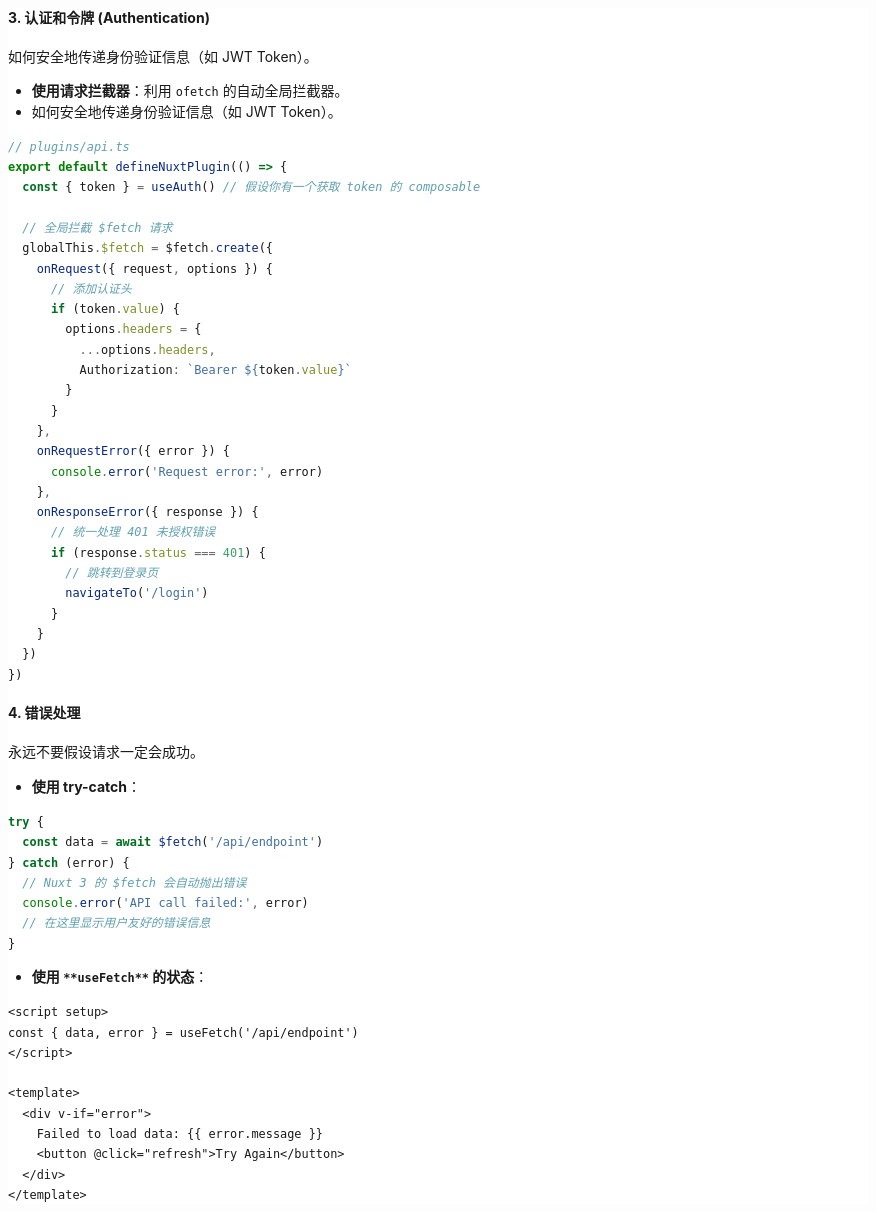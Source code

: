 #### 3. 认证和令牌 (Authentication)
如何安全地传递身份验证信息（如 JWT Token）。

+ **使用请求拦截器**：利用 `ofetch` 的自动全局拦截器。
+ 如何安全地传递身份验证信息（如 JWT Token）。

```typescript
// plugins/api.ts
export default defineNuxtPlugin(() => {
  const { token } = useAuth() // 假设你有一个获取 token 的 composable

  // 全局拦截 $fetch 请求
  globalThis.$fetch = $fetch.create({
    onRequest({ request, options }) {
      // 添加认证头
      if (token.value) {
        options.headers = {
          ...options.headers,
          Authorization: `Bearer ${token.value}`
        }
      }
    },
    onRequestError({ error }) {
      console.error('Request error:', error)
    },
    onResponseError({ response }) {
      // 统一处理 401 未授权错误
      if (response.status === 401) {
        // 跳转到登录页
        navigateTo('/login')
      }
    }
  })
})
```

#### 4. 错误处理
永远不要假设请求一定会成功。

+ **使用 try-catch**：

```javascript
try {
  const data = await $fetch('/api/endpoint')
} catch (error) {
  // Nuxt 3 的 $fetch 会自动抛出错误
  console.error('API call failed:', error)
  // 在这里显示用户友好的错误信息
}
```

+ **使用 **`**useFetch**`** 的状态**：

```vue
<script setup>
const { data, error } = useFetch('/api/endpoint')
</script>

<template>
  <div v-if="error">
    Failed to load data: {{ error.message }}
    <button @click="refresh">Try Again</button>
  </div>
</template>
```
